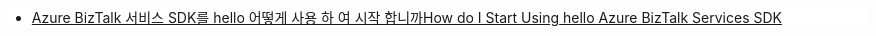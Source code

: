 * [<span data-ttu-id="42479-240">Azure BizTalk 서비스 SDK를 hello 어떻게 사용 하 여 시작 합니까</span><span class="sxs-lookup"><span data-stu-id="42479-240">How do I Start Using hello Azure BizTalk Services SDK</span></span>](http://go.microsoft.com/fwlink/p/?LinkID=302335)

[BackupStatus]: ./media/biztalk-backup-restore/status-last-backup.png
[Restore]: ./media/biztalk-backup-restore/restore-ui.png
[AutomaticBU]: ./media/biztalk-backup-restore/AutomaticBU.png
[RestoreBizTalkService]: ./media/biztalk-backup-restore/RestoreBizTalkServiceWindow.png

